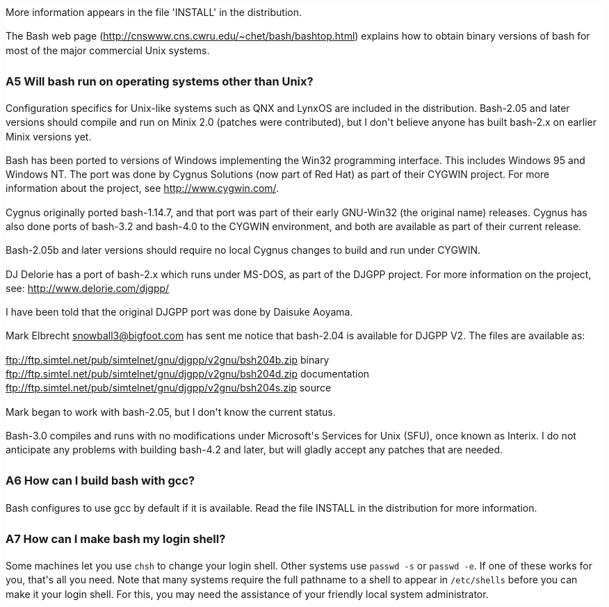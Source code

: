 More information appears in the file 'INSTALL' in the distribution.

The Bash web page (http://cnswww.cns.cwru.edu/~chet/bash/bashtop.html)
explains how to obtain binary versions of bash for most of the major
commercial Unix systems.

### A5 Will bash run on operating systems other than Unix?

Configuration specifics for Unix-like systems such as QNX and
LynxOS are included in the distribution.  Bash-2.05 and later
versions should compile and run on Minix 2.0 (patches were
contributed), but I don't believe anyone has built bash-2.x on
earlier Minix versions yet. 

Bash has been ported to versions of Windows implementing the Win32
programming interface.  This includes Windows 95 and Windows NT.
The port was done by Cygnus Solutions (now part of Red Hat) as part
of their CYGWIN project.  For more information about the project, see
http://www.cygwin.com/.

Cygnus originally ported bash-1.14.7, and that port was part of their
early GNU-Win32 (the original name) releases.  Cygnus has also done
ports of bash-3.2 and bash-4.0 to the CYGWIN environment, and both
are available as part of their current release.

Bash-2.05b and later versions should require no local Cygnus changes to
build and run under CYGWIN.

DJ Delorie has a port of bash-2.x which runs under MS-DOS, as part
of the DJGPP project. For more information on the project, see: 
http://www.delorie.com/djgpp/

I have been told that the original DJGPP port was done by Daisuke Aoyama.

Mark Elbrecht <snowball3@bigfoot.com> has sent me notice that bash-2.04
is available for DJGPP V2.  The files are available as:

ftp://ftp.simtel.net/pub/simtelnet/gnu/djgpp/v2gnu/bsh204b.zip	binary
ftp://ftp.simtel.net/pub/simtelnet/gnu/djgpp/v2gnu/bsh204d.zip	documentation
ftp://ftp.simtel.net/pub/simtelnet/gnu/djgpp/v2gnu/bsh204s.zip	source

Mark began to work with bash-2.05, but I don't know the current status.

Bash-3.0 compiles and runs with no modifications under Microsoft's Services
for Unix (SFU), once known as Interix.  I do not anticipate any problems
with building bash-4.2 and later, but will gladly accept any patches that
are needed.

### A6 How can I build bash with gcc? 

Bash configures to use gcc by default if it is available. 
Read the file INSTALL in the distribution for more information.

### A7 How can I make bash my login shell?

Some machines let you use `chsh` to change your login shell. Other systems use `passwd -s` or `passwd -e`. If one of these works for you, that's all you need. Note that many systems require the full pathname to a shell to appear in `/etc/shells` before you can make it your login shell. For this, you may need the assistance of your friendly local system administrator.
